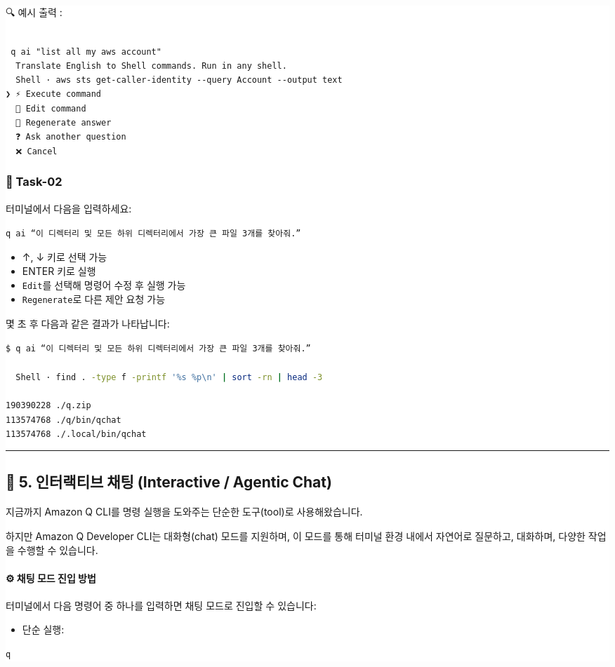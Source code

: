 🔍 예시 출력 :

```

 q ai "list all my aws account"   
  Translate English to Shell commands. Run in any shell.
  Shell · aws sts get-caller-identity --query Account --output text
❯ ⚡ Execute command
  📝 Edit command
  🔄 Regenerate answer
  ❓ Ask another question
  ❌ Cancel
```

### 🧪 Task-02

터미널에서 다음을 입력하세요:

```bash
q ai “이 디렉터리 및 모든 하위 디렉터리에서 가장 큰 파일 3개를 찾아줘.”
```

* ↑, ↓ 키로 선택 가능
* ENTER 키로 실행
* `Edit`를 선택해 명령어 수정 후 실행 가능
* `Regenerate`로 다른 제안 요청 가능

몇 초 후 다음과 같은 결과가 나타납니다:

```bash
$ q ai “이 디렉터리 및 모든 하위 디렉터리에서 가장 큰 파일 3개를 찾아줘.”  

  Shell · find . -type f -printf '%s %p\n' | sort -rn | head -3

190390228 ./q.zip
113574768 ./q/bin/qchat
113574768 ./.local/bin/qchat
```

***

## 🧩  5. 인터랙티브 채팅 (Interactive / Agentic Chat)

지금까지 Amazon Q CLI를 명령 실행을 도와주는 단순한 도구(tool)로 사용해왔습니다.

하지만 Amazon Q Developer CLI는 대화형(chat) 모드를 지원하며, 이 모드를 통해 터미널 환경 내에서 자연어로 질문하고, 대화하며, 다양한 작업을 수행할 수 있습니다.

#### ⚙️ 채팅 모드 진입 방법

터미널에서 다음 명령어 중 하나를 입력하면 채팅 모드로 진입할 수 있습니다:

* 단순 실행:

```
q
```
